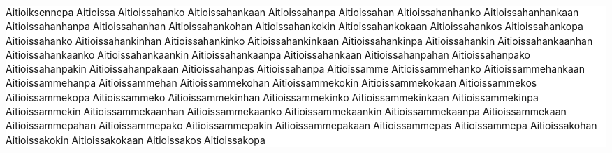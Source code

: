 Aitioiksennepa
Aitioissa
Aitioissahanko
Aitioissahankaan
Aitioissahanpa
Aitioissahan
Aitioissahanhanko
Aitioissahanhankaan
Aitioissahanhanpa
Aitioissahanhan
Aitioissahankohan
Aitioissahankokin
Aitioissahankokaan
Aitioissahankos
Aitioissahankopa
Aitioissahanko
Aitioissahankinhan
Aitioissahankinko
Aitioissahankinkaan
Aitioissahankinpa
Aitioissahankin
Aitioissahankaanhan
Aitioissahankaanko
Aitioissahankaankin
Aitioissahankaanpa
Aitioissahankaan
Aitioissahanpahan
Aitioissahanpako
Aitioissahanpakin
Aitioissahanpakaan
Aitioissahanpas
Aitioissahanpa
Aitioissamme
Aitioissammehanko
Aitioissammehankaan
Aitioissammehanpa
Aitioissammehan
Aitioissammekohan
Aitioissammekokin
Aitioissammekokaan
Aitioissammekos
Aitioissammekopa
Aitioissammeko
Aitioissammekinhan
Aitioissammekinko
Aitioissammekinkaan
Aitioissammekinpa
Aitioissammekin
Aitioissammekaanhan
Aitioissammekaanko
Aitioissammekaankin
Aitioissammekaanpa
Aitioissammekaan
Aitioissammepahan
Aitioissammepako
Aitioissammepakin
Aitioissammepakaan
Aitioissammepas
Aitioissammepa
Aitioissakohan
Aitioissakokin
Aitioissakokaan
Aitioissakos
Aitioissakopa